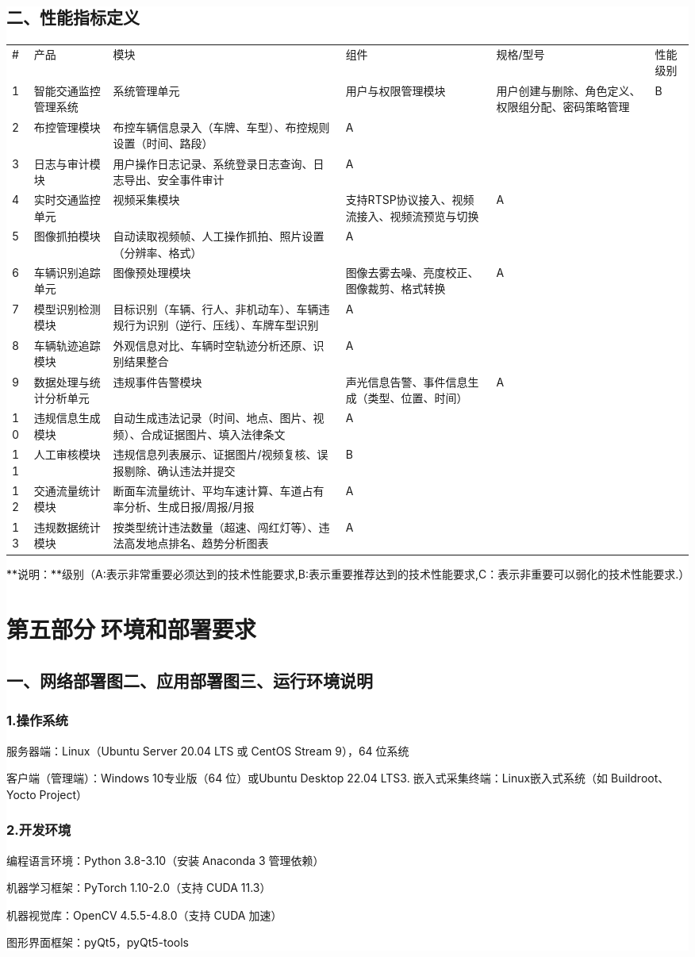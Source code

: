 ## 二、性能指标定义

|     |     |     |     |     |     |
| --- | --- | --- | --- | --- | --- |
| #   | 产品  | 模块  | 组件  | 规格/型号 | 性能级别 |
| 1   | 智能交通监控管理系统 | 系统管理单元 | 用户与权限管理模块 | 用户创建与删除、角色定义、权限组分配、密码策略管理 | B   |
| 2   | 布控管理模块 | 布控车辆信息录入（车牌、车型）、布控规则设置（时间、路段） | A   |
| 3   | 日志与审计模块 | 用户操作日志记录、系统登录日志查询、日志导出、安全事件审计 | A   |
| 4   | 实时交通监控单元 | 视频采集模块 | 支持RTSP协议接入、视频流接入、视频流预览与切换 | A   |
| 5   | 图像抓拍模块 | 自动读取视频帧、人工操作抓拍、照片设置（分辨率、格式） | A   |
| 6   | 车辆识别追踪单元 | 图像预处理模块 | 图像去雾去噪、亮度校正、图像裁剪、格式转换 | A   |
| 7   | 模型识别检测模块 | 目标识别（车辆、行人、非机动车）、车辆违规行为识别（逆行、压线）、车牌车型识别 | A   |
| 8   | 车辆轨迹追踪模块 | 外观信息对比、车辆时空轨迹分析还原、识别结果整合 | A   |
| 9   | 数据处理与统计分析单元 | 违规事件告警模块 | 声光信息告警、事件信息生成（类型、位置、时间） | A   |
| 10  | 违规信息生成模块 | 自动生成违法记录（时间、地点、图片、视频）、合成证据图片、填入法律条文 | A   |
| 11  | 人工审核模块 | 违规信息列表展示、证据图片/视频复核、误报剔除、确认违法并提交 | B   |
| 12  | 交通流量统计模块 | 断面车流量统计、平均车速计算、车道占有率分析、生成日报/周报/月报 | A   |
| 13  | 违规数据统计模块 | 按类型统计违法数量（超速、闯红灯等）、违法高发地点排名、趋势分析图表 | A   |

**说明：**级别（A:表示非常重要必须达到的技术性能要求,B:表示重要推荐达到的技术性能要求,C：表示非重要可以弱化的技术性能要求.）

# 第五部分 环境和部署要求

## 一、网络部署图二、应用部署图三、运行环境说明

### 1.操作系统

服务器端：Linux（Ubuntu Server 20.04 LTS 或 CentOS Stream 9），64 位系统

客户端（管理端）：Windows 10专业版（64 位）或Ubuntu Desktop 22.04 LTS3. 嵌入式采集终端：Linux嵌入式系统（如 Buildroot、Yocto Project）

### 2.开发环境

编程语言环境：Python 3.8-3.10（安装 Anaconda 3 管理依赖）

机器学习框架：PyTorch 1.10-2.0（支持 CUDA 11.3）

机器视觉库：OpenCV 4.5.5-4.8.0（支持 CUDA 加速）

图形界面框架：pyQt5，pyQt5-tools